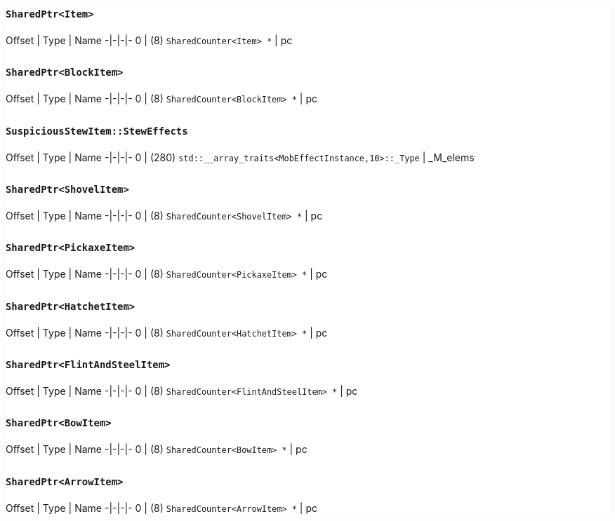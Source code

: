 
### `SharedPtr<Item>`
Offset | Type | Name
-|-|-|-
0 | (8) `SharedCounter<Item> *` | pc


### `SharedPtr<BlockItem>`
Offset | Type | Name
-|-|-|-
0 | (8) `SharedCounter<BlockItem> *` | pc


### `SuspiciousStewItem::StewEffects`
Offset | Type | Name
-|-|-|-
0 | (280) `std::__array_traits<MobEffectInstance,10>::_Type` | _M_elems


### `SharedPtr<ShovelItem>`
Offset | Type | Name
-|-|-|-
0 | (8) `SharedCounter<ShovelItem> *` | pc


### `SharedPtr<PickaxeItem>`
Offset | Type | Name
-|-|-|-
0 | (8) `SharedCounter<PickaxeItem> *` | pc


### `SharedPtr<HatchetItem>`
Offset | Type | Name
-|-|-|-
0 | (8) `SharedCounter<HatchetItem> *` | pc


### `SharedPtr<FlintAndSteelItem>`
Offset | Type | Name
-|-|-|-
0 | (8) `SharedCounter<FlintAndSteelItem> *` | pc


### `SharedPtr<BowItem>`
Offset | Type | Name
-|-|-|-
0 | (8) `SharedCounter<BowItem> *` | pc


### `SharedPtr<ArrowItem>`
Offset | Type | Name
-|-|-|-
0 | (8) `SharedCounter<ArrowItem> *` | pc
